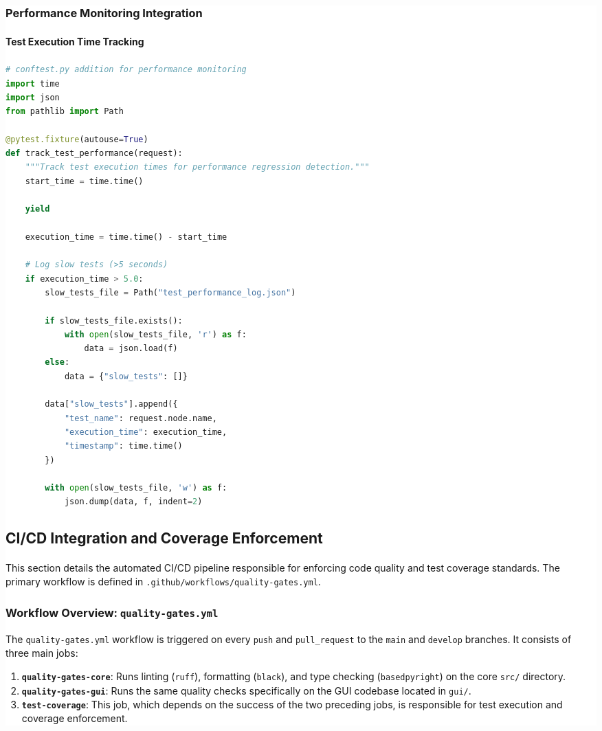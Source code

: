 ### Performance Monitoring Integration

#### Test Execution Time Tracking

```python
# conftest.py addition for performance monitoring
import time
import json
from pathlib import Path

@pytest.fixture(autouse=True)
def track_test_performance(request):
    """Track test execution times for performance regression detection."""
    start_time = time.time()

    yield

    execution_time = time.time() - start_time

    # Log slow tests (>5 seconds)
    if execution_time > 5.0:
        slow_tests_file = Path("test_performance_log.json")

        if slow_tests_file.exists():
            with open(slow_tests_file, 'r') as f:
                data = json.load(f)
        else:
            data = {"slow_tests": []}

        data["slow_tests"].append({
            "test_name": request.node.name,
            "execution_time": execution_time,
            "timestamp": time.time()
        })

        with open(slow_tests_file, 'w') as f:
            json.dump(data, f, indent=2)
```

## CI/CD Integration and Coverage Enforcement

This section details the automated CI/CD pipeline responsible for enforcing code quality and test
coverage standards. The primary workflow is defined in `.github/workflows/quality-gates.yml`.

### Workflow Overview: `quality-gates.yml`

The `quality-gates.yml` workflow is triggered on every `push` and `pull_request` to the `main` and
`develop` branches. It consists of three main jobs:

1. **`quality-gates-core`**: Runs linting (`ruff`), formatting (`black`), and type checking
    (`basedpyright`) on the core `src/` directory.
2. **`quality-gates-gui`**: Runs the same quality checks specifically on the GUI codebase located
    in `gui/`.
3. **`test-coverage`**: This job, which depends on the success of the two preceding jobs, is
    responsible for test execution and coverage enforcement.
